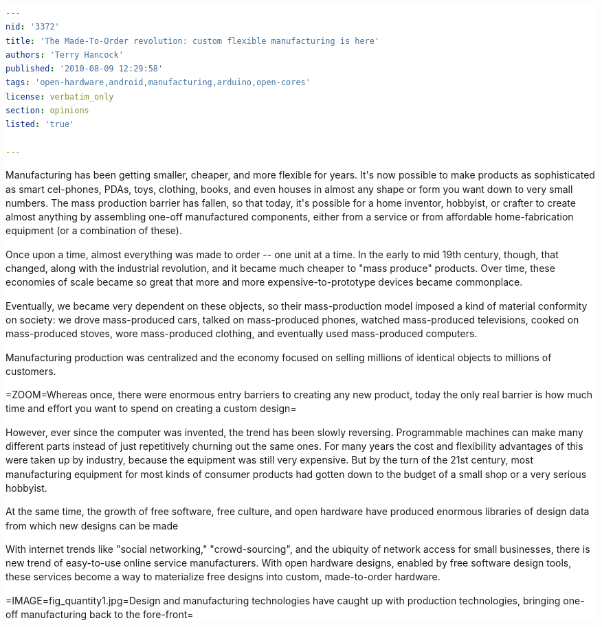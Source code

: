 ```yaml
---
nid: '3372'
title: 'The Made-To-Order revolution: custom flexible manufacturing is here'
authors: 'Terry Hancock'
published: '2010-08-09 12:29:58'
tags: 'open-hardware,android,manufacturing,arduino,open-cores'
license: verbatim_only
section: opinions
listed: 'true'

---
```



Manufacturing has been getting smaller, cheaper, and more flexible for years. It's now possible to make products as sophisticated as smart cel-phones, PDAs, toys, clothing, books, and even houses in almost any shape or form you want down to very small numbers. The mass production barrier has fallen, so that today, it's possible for a home inventor, hobbyist, or crafter to create almost anything by assembling one-off manufactured components, either from a service or from affordable home-fabrication equipment (or a combination of these).




Once upon a time, almost everything was made to order -- one unit at a time. In the early to mid 19th century, though, that changed, along with the industrial revolution, and it became much cheaper to "mass produce" products. Over time, these economies of scale became so great that more and more expensive-to-prototype devices became commonplace.

Eventually, we became very dependent on these objects, so their mass-production model imposed a kind of material conformity on society: we drove mass-produced cars, talked on mass-produced phones, watched mass-produced televisions, cooked on mass-produced stoves, wore mass-produced clothing, and eventually used mass-produced computers.

Manufacturing production was centralized and the economy focused on selling millions of identical objects to millions of customers. 

=ZOOM=Whereas once, there were enormous entry barriers to creating any new product, today the only real barrier is how much time and effort you want to spend on creating a custom design=

However, ever since the computer was invented, the trend has been slowly reversing. Programmable machines can make many different parts instead of just repetitively churning out the same ones. For many years the cost and flexibility advantages of this were taken up by industry, because the equipment was still very expensive. But by the turn of the 21st century, most manufacturing equipment for most kinds of consumer products had gotten down to the budget of a small shop or a very serious hobbyist.

At the same time, the growth of free software, free culture, and open hardware have produced enormous libraries of design data from which new designs can be made

With internet trends like "social networking," "crowd-sourcing", and the ubiquity of network access for small businesses, there is new trend of easy-to-use online service manufacturers. With open hardware designs, enabled by free software design tools, these services become a way to materialize free designs into custom, made-to-order hardware.

=IMAGE=fig_quantity1.jpg=Design and manufacturing technologies have caught up with production technologies, bringing one-off manufacturing back to the fore-front=
